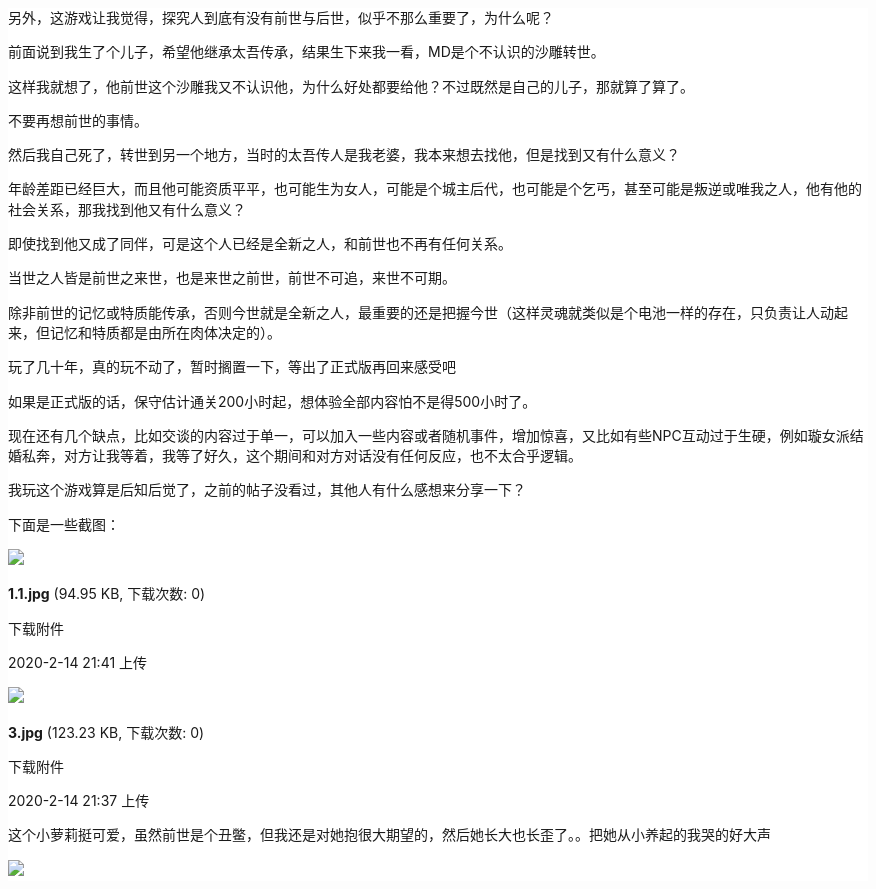 
另外，这游戏让我觉得，探究人到底有没有前世与后世，似乎不那么重要了，为什么呢？

前面说到我生了个儿子，希望他继承太吾传承，结果生下来我一看，MD是个不认识的沙雕转世。

这样我就想了，他前世这个沙雕我又不认识他，为什么好处都要给他？不过既然是自己的儿子，那就算了算了。

不要再想前世的事情。


然后我自己死了，转世到另一个地方，当时的太吾传人是我老婆，我本来想去找他，但是找到又有什么意义？

年龄差距已经巨大，而且他可能资质平平，也可能生为女人，可能是个城主后代，也可能是个乞丐，甚至可能是叛逆或唯我之人，他有他的社会关系，那我找到他又有什么意义？

即使找到他又成了同伴，可是这个人已经是全新之人，和前世也不再有任何关系。


当世之人皆是前世之来世，也是来世之前世，前世不可追，来世不可期。

除非前世的记忆或特质能传承，否则今世就是全新之人，最重要的还是把握今世（这样灵魂就类似是个电池一样的存在，只负责让人动起来，但记忆和特质都是由所在肉体决定的）。



玩了几十年，真的玩不动了，暂时搁置一下，等出了正式版再回来感受吧

如果是正式版的话，保守估计通关200小时起，想体验全部内容怕不是得500小时了。

现在还有几个缺点，比如交谈的内容过于单一，可以加入一些内容或者随机事件，增加惊喜，又比如有些NPC互动过于生硬，例如璇女派结婚私奔，对方让我等着，我等了好久，这个期间和对方对话没有任何反应，也不太合乎逻辑。


我玩这个游戏算是后知后觉了，之前的帖子没看过，其他人有什么感想来分享一下？

下面是一些截图：

<img src="https://img.saraba1st.com/forum/202002/14/214122i4xx4izkrh4i2rrs.jpg" referrerpolicy="no-referrer">


<strong>1.1.jpg</strong> (94.95 KB, 下载次数: 0)

下载附件

2020-2-14 21:41 上传








<img src="https://img.saraba1st.com/forum/202002/14/213703phczpqzpdebdcql0.jpg" referrerpolicy="no-referrer">


<strong>3.jpg</strong> (123.23 KB, 下载次数: 0)

下载附件

2020-2-14 21:37 上传







这个小萝莉挺可爱，虽然前世是个丑鳖，但我还是对她抱很大期望的，然后她长大也长歪了。。把她从小养起的我哭的好大声


<img src="https://img.saraba1st.com/forum/202002/14/213702go4s44lh4ouciou4.jpg" referrerpolicy="no-referrer">
